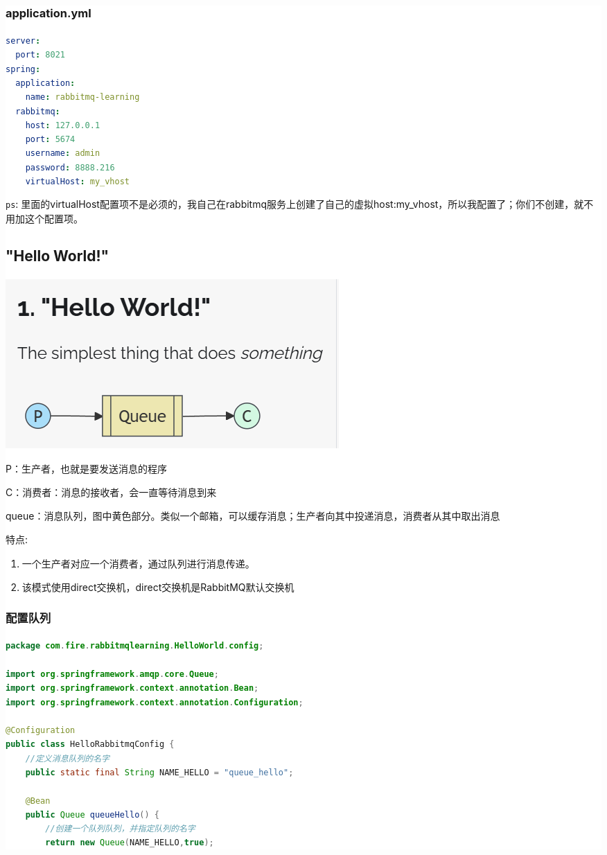### application.yml

```yml
server:
  port: 8021
spring:
  application:
    name: rabbitmq-learning
  rabbitmq:
    host: 127.0.0.1
    port: 5674
    username: admin
    password: 8888.216
    virtualHost: my_vhost

```

`ps`: 里面的virtualHost配置项不是必须的，我自己在rabbitmq服务上创建了自己的虚拟host:my_vhost，所以我配置了；你们不创建，就不用加这个配置项。


## "Hello World!"

![helloworld](./imgs/helloworld.png)

P：生产者，也就是要发送消息的程序

C：消费者：消息的接收者，会一直等待消息到来

queue：消息队列，图中黄色部分。类似一个邮箱，可以缓存消息；生产者向其中投递消息，消费者从其中取出消息


特点:

1. 一个生产者对应一个消费者，通过队列进行消息传递。

2. 该模式使用direct交换机，direct交换机是RabbitMQ默认交换机

### 配置队列

```java
package com.fire.rabbitmqlearning.HelloWorld.config;

import org.springframework.amqp.core.Queue;
import org.springframework.context.annotation.Bean;
import org.springframework.context.annotation.Configuration;

@Configuration
public class HelloRabbitmqConfig {
    //定义消息队列的名字
    public static final String NAME_HELLO = "queue_hello";

    @Bean
    public Queue queueHello() {
        //创建一个队列队列，并指定队列的名字
        return new Queue(NAME_HELLO,true);
```